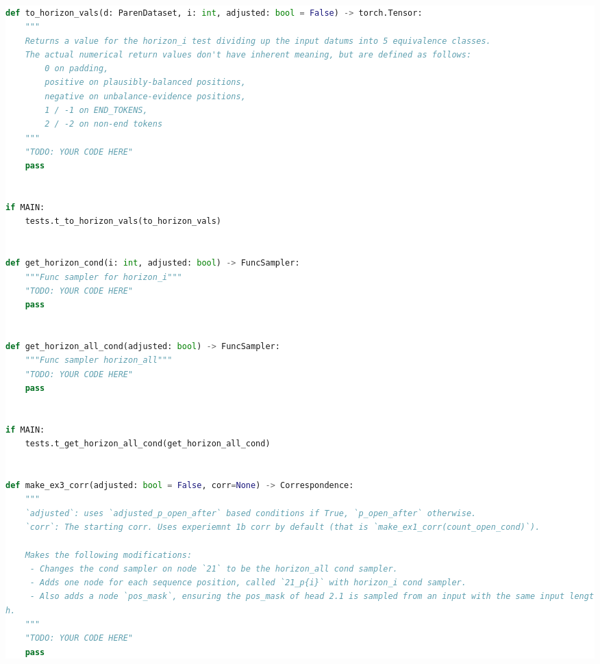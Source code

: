 
```python
def to_horizon_vals(d: ParenDataset, i: int, adjusted: bool = False) -> torch.Tensor:
    """
    Returns a value for the horizon_i test dividing up the input datums into 5 equivalence classes.
    The actual numerical return values don't have inherent meaning, but are defined as follows:
        0 on padding,
        positive on plausibly-balanced positions,
        negative on unbalance-evidence positions,
        1 / -1 on END_TOKENS,
        2 / -2 on non-end tokens
    """
    "TODO: YOUR CODE HERE"
    pass


if MAIN:
    tests.t_to_horizon_vals(to_horizon_vals)


def get_horizon_cond(i: int, adjusted: bool) -> FuncSampler:
    """Func sampler for horizon_i"""
    "TODO: YOUR CODE HERE"
    pass


def get_horizon_all_cond(adjusted: bool) -> FuncSampler:
    """Func sampler horizon_all"""
    "TODO: YOUR CODE HERE"
    pass


if MAIN:
    tests.t_get_horizon_all_cond(get_horizon_all_cond)


def make_ex3_corr(adjusted: bool = False, corr=None) -> Correspondence:
    """
    `adjusted`: uses `adjusted_p_open_after` based conditions if True, `p_open_after` otherwise.
    `corr`: The starting corr. Uses experiemnt 1b corr by default (that is `make_ex1_corr(count_open_cond)`).

    Makes the following modifications:
     - Changes the cond sampler on node `21` to be the horizon_all cond sampler.
     - Adds one node for each sequence position, called `21_p{i}` with horizon_i cond sampler.
     - Also adds a node `pos_mask`, ensuring the pos_mask of head 2.1 is sampled from an input with the same input length.
    """
    "TODO: YOUR CODE HERE"
    pass

```

